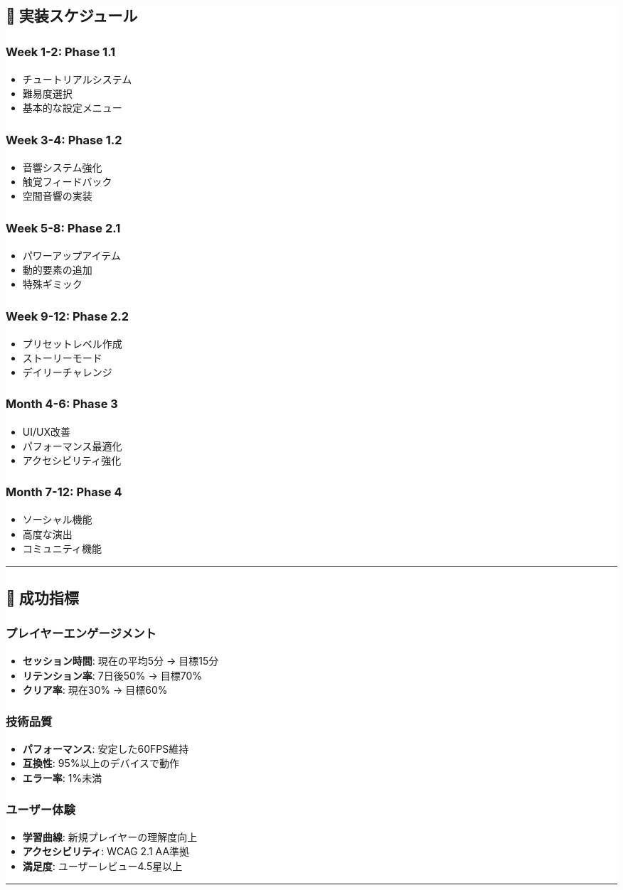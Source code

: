 
## 📅 実装スケジュール

### Week 1-2: Phase 1.1
- チュートリアルシステム
- 難易度選択
- 基本的な設定メニュー

### Week 3-4: Phase 1.2
- 音響システム強化
- 触覚フィードバック
- 空間音響の実装

### Week 5-8: Phase 2.1
- パワーアップアイテム
- 動的要素の追加
- 特殊ギミック

### Week 9-12: Phase 2.2
- プリセットレベル作成
- ストーリーモード
- デイリーチャレンジ

### Month 4-6: Phase 3
- UI/UX改善
- パフォーマンス最適化
- アクセシビリティ強化

### Month 7-12: Phase 4
- ソーシャル機能
- 高度な演出
- コミュニティ機能

---

## 🎯 成功指標

### プレイヤーエンゲージメント
- **セッション時間**: 現在の平均5分 → 目標15分
- **リテンション率**: 7日後50% → 目標70%
- **クリア率**: 現在30% → 目標60%

### 技術品質
- **パフォーマンス**: 安定した60FPS維持
- **互換性**: 95%以上のデバイスで動作
- **エラー率**: 1%未満

### ユーザー体験
- **学習曲線**: 新規プレイヤーの理解度向上
- **アクセシビリティ**: WCAG 2.1 AA準拠
- **満足度**: ユーザーレビュー4.5星以上

---